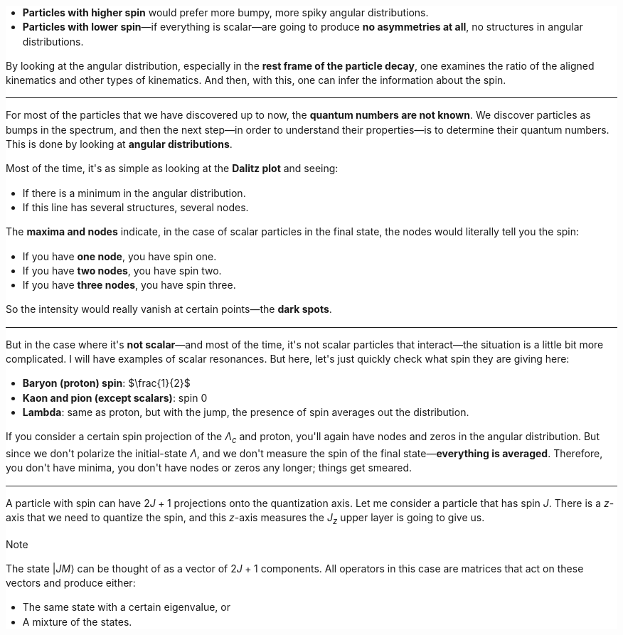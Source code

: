 - **Particles with higher spin** would prefer more bumpy, more spiky angular distributions.
- **Particles with lower spin**—if everything is scalar—are going to produce **no asymmetries at all**, no structures in angular distributions.

By looking at the angular distribution, especially in the **rest frame of the particle decay**, one examines the ratio of the aligned kinematics and other types of kinematics.
And then, with this, one can infer the information about the spin.

---

For most of the particles that we have discovered up to now, the **quantum numbers are not known**.
We discover particles as bumps in the spectrum, and then the next step—in order to understand their properties—is to determine their quantum numbers.
This is done by looking at **angular distributions**.

Most of the time, it's as simple as looking at the **Dalitz plot** and seeing:
- If there is a minimum in the angular distribution.
- If this line has several structures, several nodes.

The **maxima and nodes** indicate, in the case of scalar particles in the final state, the nodes would literally tell you the spin:
- If you have **one node**, you have spin one.
- If you have **two nodes**, you have spin two.
- If you have **three nodes**, you have spin three.

So the intensity would really vanish at certain points—the **dark spots**.

---

But in the case where it's **not scalar**—and most of the time, it's not scalar particles that interact—the situation is a little bit more complicated.
I will have examples of scalar resonances.
But here, let's just quickly check what spin they are giving here:

- **Baryon (proton) spin**: $\frac{1}{2}$
- **Kaon and pion (except scalars)**: spin $0$
- **Lambda**: same as proton, but with the jump, the presence of spin averages out the distribution.

If you consider a certain spin projection of the $\Lambda_c$ and proton, you'll again have nodes and zeros in the angular distribution.
But since we don't polarize the initial-state $\Lambda$, and we don't measure the spin of the final state—**everything is averaged**.
Therefore, you don't have minima, you don't have nodes or zeros any longer; things get smeared.

---


A particle with spin can have $2J + 1$ projections onto the quantization axis.
Let me consider a particle that has spin $J$.
There is a $z$-axis that we need to quantize the spin, and this $z$-axis measures the $J_z$ upper layer is going to give us.

> [!NOTE]
> The state $|JM\rangle$ can be thought of as a vector of $2J + 1$ components.
> All operators in this case are matrices that act on these vectors and produce either:
> - The same state with a certain eigenvalue, or
> - A mixture of the states.
